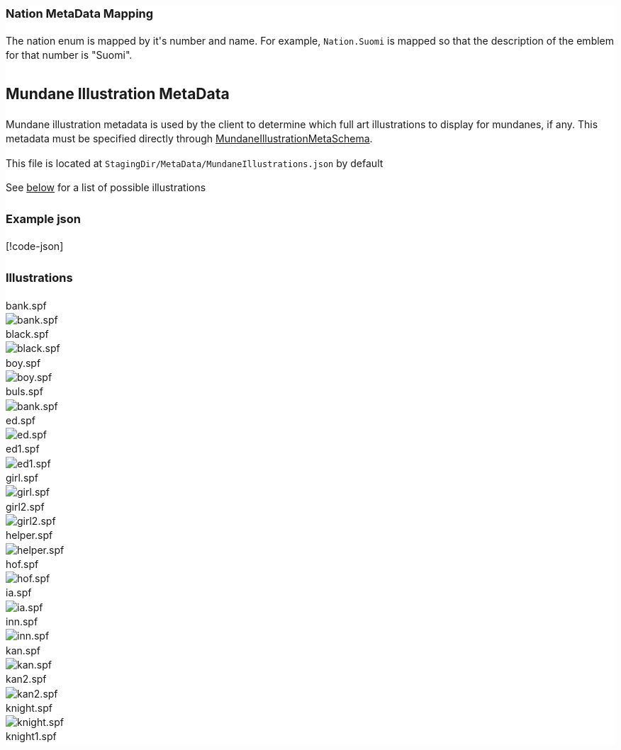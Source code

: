 ### Nation MetaData Mapping

The nation enum is mapped by it's number and name. For example, `Nation.Suomi` is mapped so that the description of the
emblem for that number is "Suomi".

## Mundane Illustration MetaData

Mundane illustration metadata is used by the client to determine which full art illustrations to display for mundanes,
if any. This metadata must be specified directly
through [MundaneIllustrationMetaSchema](<xref:Chaos.Schemas.MetaData.MundaneIllustrationMetaSchema>).

This file is located at `StagingDir/MetaData/MundaneIllustrations.json` by default

See [below](#illustrations) for a list of possible illustrations

### Example json

[!code-json[](../../Data/Configuration/MetaData/MundaneIllustrations.json)]

### Illustrations

bank.spf   
![bank.spf](../images/bank.png)      
black.spf  
![black.spf](../images/black.png)     
boy.spf  
![boy.spf](../images/boy.png)  
buls.spf  
![bank.spf](../images/buls.png)      
ed.spf  
![ed.spf](../images/ed.png)        
ed1.spf  
![ed1.spf](../images/ed1.png)       
girl.spf  
![girl.spf](../images/girl.png)      
girl2.spf  
![girl2.spf](../images/girl2.png)  
helper.spf  
![helper.spf](../images/helper.png)  
hof.spf  
![hof.spf](../images/hof.png)  
ia.spf  
![ia.spf](../images/ia.png)  
inn.spf  
![inn.spf](../images/inn.png)  
kan.spf  
![kan.spf](../images/kan.png)  
kan2.spf  
![kan2.spf](../images/kan2.png)  
knight.spf  
![knight.spf](../images/knight.png)  
knight1.spf  